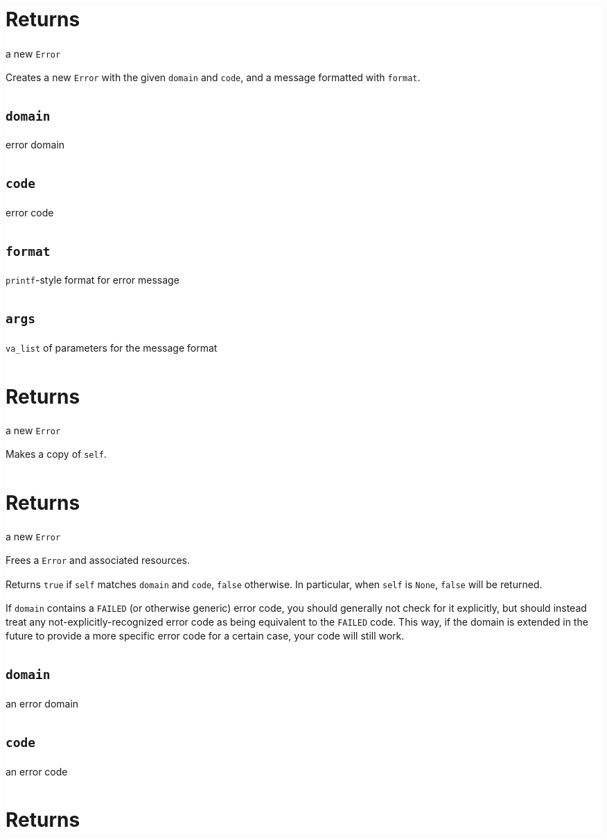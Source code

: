 # Returns

a new `Error`

Creates a new `Error` with the given `domain` and `code`,
and a message formatted with `format`.
## `domain`
error domain
## `code`
error code
## `format`
`printf`-style format for error message
## `args`
`va_list` of parameters for the message format

# Returns

a new `Error`

Makes a copy of `self`.

# Returns

a new `Error`

Frees a `Error` and associated resources.

Returns `true` if `self` matches `domain` and `code`, `false`
otherwise. In particular, when `self` is `None`, `false` will
be returned.

If `domain` contains a `FAILED` (or otherwise generic) error code,
you should generally not check for it explicitly, but should
instead treat any not-explicitly-recognized error code as being
equivalent to the `FAILED` code. This way, if the domain is
extended in the future to provide a more specific error code for
a certain case, your code will still work.
## `domain`
an error domain
## `code`
an error code

# Returns
